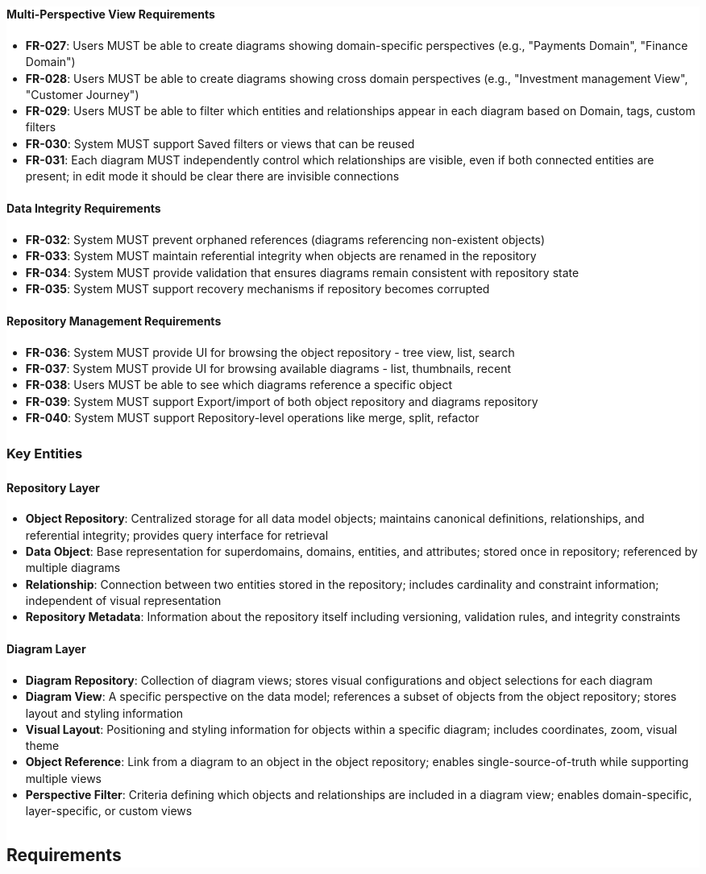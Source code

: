 #### Multi-Perspective View Requirements
- **FR-027**: Users MUST be able to create diagrams showing domain-specific perspectives (e.g., "Payments Domain", "Finance Domain")
- **FR-028**: Users MUST be able to create diagrams showing cross domain perspectives (e.g., "Investment management View", "Customer Journey")
- **FR-029**: Users MUST be able to filter which entities and relationships appear in each diagram based on Domain, tags, custom filters
- **FR-030**: System MUST support Saved filters or views that can be reused
- **FR-031**: Each diagram MUST independently control which relationships are visible, even if both connected entities are present; in edit mode it should be clear there are invisible connections

#### Data Integrity Requirements
- **FR-032**: System MUST prevent orphaned references (diagrams referencing non-existent objects)
- **FR-033**: System MUST maintain referential integrity when objects are renamed in the repository
- **FR-034**: System MUST provide validation that ensures diagrams remain consistent with repository state
- **FR-035**: System MUST support recovery mechanisms if repository becomes corrupted

#### Repository Management Requirements
- **FR-036**: System MUST provide UI for browsing the object repository - tree view, list, search
- **FR-037**: System MUST provide UI for browsing available diagrams - list, thumbnails, recent
- **FR-038**: Users MUST be able to see which diagrams reference a specific object
- **FR-039**: System MUST support Export/import of both object repository and diagrams repository
- **FR-040**: System MUST support Repository-level operations like merge, split, refactor

### Key Entities

#### Repository Layer
- **Object Repository**: Centralized storage for all data model objects; maintains canonical definitions, relationships, and referential integrity; provides query interface for retrieval
- **Data Object**: Base representation for superdomains, domains, entities, and attributes; stored once in repository; referenced by multiple diagrams
- **Relationship**: Connection between two entities stored in the repository; includes cardinality and constraint information; independent of visual representation
- **Repository Metadata**: Information about the repository itself including versioning, validation rules, and integrity constraints

#### Diagram Layer
- **Diagram Repository**: Collection of diagram views; stores visual configurations and object selections for each diagram
- **Diagram View**: A specific perspective on the data model; references a subset of objects from the object repository; stores layout and styling information
- **Visual Layout**: Positioning and styling information for objects within a specific diagram; includes coordinates, zoom, visual theme
- **Object Reference**: Link from a diagram to an object in the object repository; enables single-source-of-truth while supporting multiple views
- **Perspective Filter**: Criteria defining which objects and relationships are included in a diagram view; enables domain-specific, layer-specific, or custom views

## Requirements
